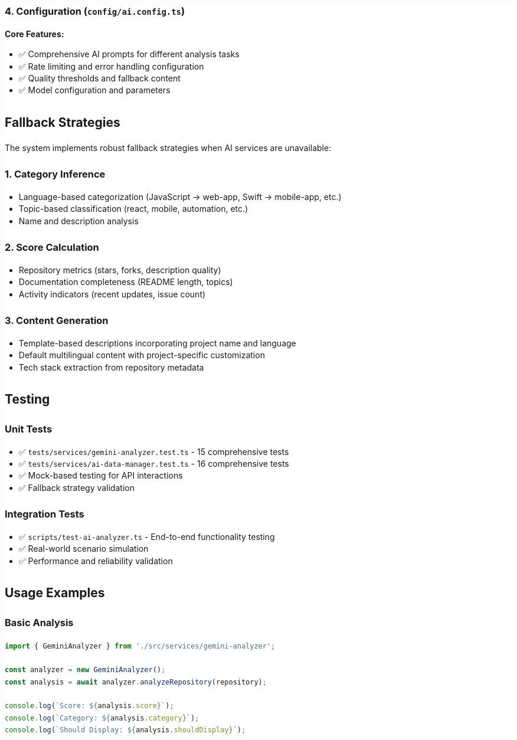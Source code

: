 ### 4. Configuration (`config/ai.config.ts`)

**Core Features:**
- ✅ Comprehensive AI prompts for different analysis tasks
- ✅ Rate limiting and error handling configuration
- ✅ Quality thresholds and fallback content
- ✅ Model configuration and parameters

## Fallback Strategies

The system implements robust fallback strategies when AI services are unavailable:

### 1. Category Inference
- Language-based categorization (JavaScript → web-app, Swift → mobile-app, etc.)
- Topic-based classification (react, mobile, automation, etc.)
- Name and description analysis

### 2. Score Calculation
- Repository metrics (stars, forks, description quality)
- Documentation completeness (README length, topics)
- Activity indicators (recent updates, issue count)

### 3. Content Generation
- Template-based descriptions incorporating project name and language
- Default multilingual content with project-specific customization
- Tech stack extraction from repository metadata

## Testing

### Unit Tests
- ✅ `tests/services/gemini-analyzer.test.ts` - 15 comprehensive tests
- ✅ `tests/services/ai-data-manager.test.ts` - 16 comprehensive tests
- ✅ Mock-based testing for API interactions
- ✅ Fallback strategy validation

### Integration Tests
- ✅ `scripts/test-ai-analyzer.ts` - End-to-end functionality testing
- ✅ Real-world scenario simulation
- ✅ Performance and reliability validation

## Usage Examples

### Basic Analysis
```typescript
import { GeminiAnalyzer } from './src/services/gemini-analyzer';

const analyzer = new GeminiAnalyzer();
const analysis = await analyzer.analyzeRepository(repository);

console.log(`Score: ${analysis.score}`);
console.log(`Category: ${analysis.category}`);
console.log(`Should Display: ${analysis.shouldDisplay}`);
```
